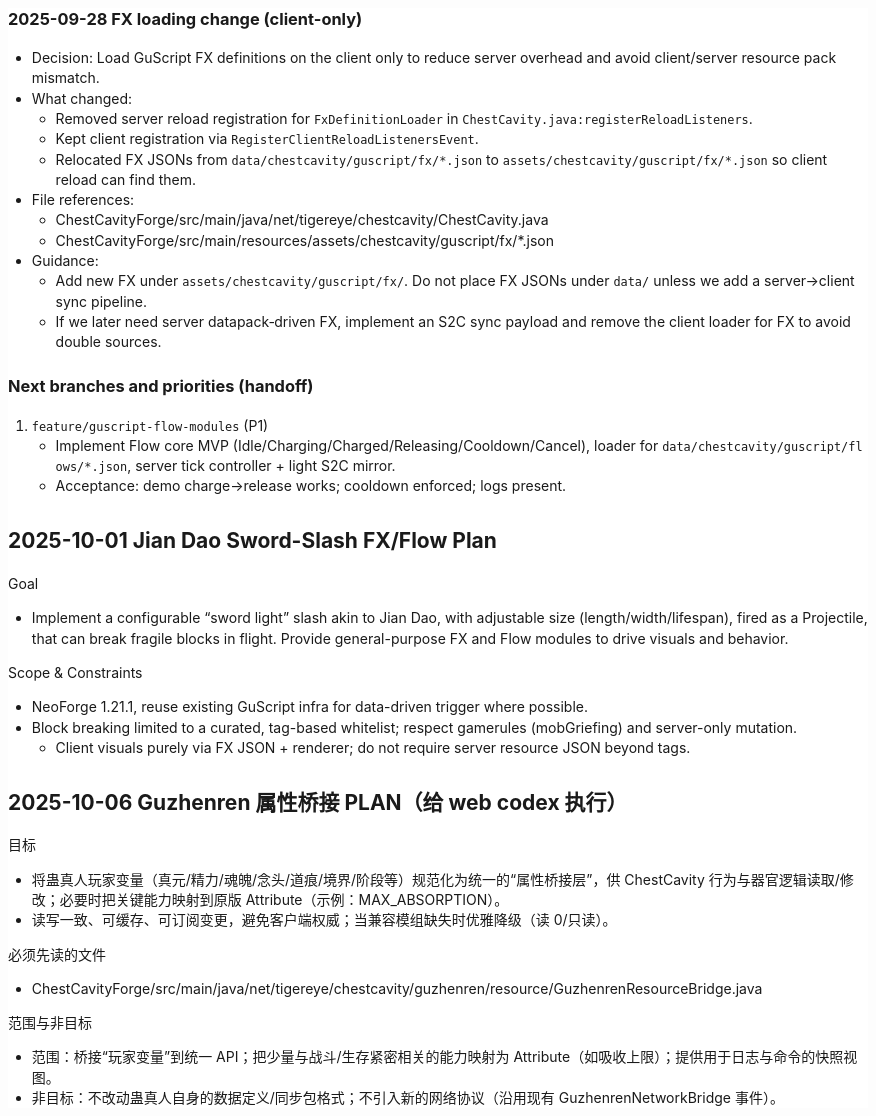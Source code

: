 
### 2025-09-28 FX loading change (client-only)
- Decision: Load GuScript FX definitions on the client only to reduce server overhead and avoid client/server resource pack mismatch.
- What changed:
  - Removed server reload registration for `FxDefinitionLoader` in `ChestCavity.java:registerReloadListeners`.
  - Kept client registration via `RegisterClientReloadListenersEvent`.
  - Relocated FX JSONs from `data/chestcavity/guscript/fx/*.json` to `assets/chestcavity/guscript/fx/*.json` so client reload can find them.
- File references:
  - ChestCavityForge/src/main/java/net/tigereye/chestcavity/ChestCavity.java
  - ChestCavityForge/src/main/resources/assets/chestcavity/guscript/fx/*.json
- Guidance:
  - Add new FX under `assets/chestcavity/guscript/fx/`. Do not place FX JSONs under `data/` unless we add a server→client sync pipeline.
  - If we later need server datapack‑driven FX, implement an S2C sync payload and remove the client loader for FX to avoid double sources.

### Next branches and priorities (handoff)
1) `feature/guscript-flow-modules` (P1)
   - Implement Flow core MVP (Idle/Charging/Charged/Releasing/Cooldown/Cancel), loader for `data/chestcavity/guscript/flows/*.json`, server tick controller + light S2C mirror.
   - Acceptance: demo charge→release works; cooldown enforced; logs present.

## 2025-10-01 Jian Dao Sword-Slash FX/Flow Plan

Goal
- Implement a configurable “sword light” slash akin to Jian Dao, with adjustable size (length/width/lifespan), fired as a Projectile, that can break fragile blocks in flight. Provide general-purpose FX and Flow modules to drive visuals and behavior.

Scope & Constraints
- NeoForge 1.21.1, reuse existing GuScript infra for data-driven trigger where possible.
- Block breaking limited to a curated, tag-based whitelist; respect gamerules (mobGriefing) and server-only mutation.
  - Client visuals purely via FX JSON + renderer; do not require server resource JSON beyond tags.

## 2025-10-06 Guzhenren 属性桥接 PLAN（给 web codex 执行）

目标
- 将蛊真人玩家变量（真元/精力/魂魄/念头/道痕/境界/阶段等）规范化为统一的“属性桥接层”，供 ChestCavity 行为与器官逻辑读取/修改；必要时把关键能力映射到原版 Attribute（示例：MAX_ABSORPTION）。
- 读写一致、可缓存、可订阅变更，避免客户端权威；当兼容模组缺失时优雅降级（读 0/只读）。

必须先读的文件
- ChestCavityForge/src/main/java/net/tigereye/chestcavity/guzhenren/resource/GuzhenrenResourceBridge.java

范围与非目标
- 范围：桥接“玩家变量”到统一 API；把少量与战斗/生存紧密相关的能力映射为 Attribute（如吸收上限）；提供用于日志与命令的快照视图。
- 非目标：不改动蛊真人自身的数据定义/同步包格式；不引入新的网络协议（沿用现有 GuzhenrenNetworkBridge 事件）。

